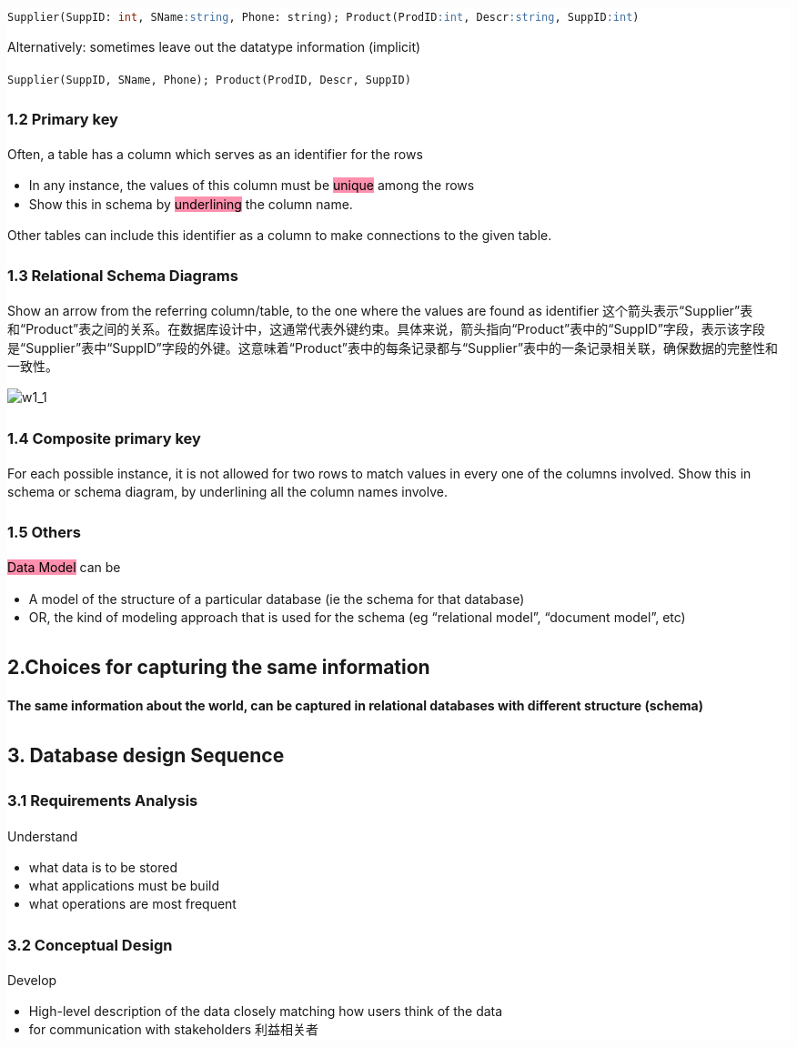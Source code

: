 ```SQL
Supplier(SuppID: int, SName:string, Phone: string); Product(ProdID:int, Descr:string, SuppID:int)
```

Alternatively: sometimes leave out the datatype information (implicit)

```SQL
Supplier(SuppID, SName, Phone); Product(ProdID, Descr, SuppID)
```
### 1.2 Primary key

Often, a table has a column which serves as an identifier for the rows
- In any instance, the values of this column must be <mark style="background: #FF5582A6;">unique</mark> among the rows
- Show this in schema by <mark style="background: #FF5582A6;">underlining</mark> the column name.

Other tables can include this identifier as a column to make connections to the given table.

### 1.3 Relational Schema Diagrams
Show an arrow from the referring column/table, to the one where the values are found as identifier
这个箭头表示“Supplier”表和“Product”表之间的关系。在数据库设计中，这通常代表外键约束。具体来说，箭头指向“Product”表中的“SuppID”字段，表示该字段是“Supplier”表中“SuppID”字段的外键。这意味着“Product”表中的每条记录都与“Supplier”表中的一条记录相关联，确保数据的完整性和一致性。

![w1_1](w2_1.jpg)

### 1.4 Composite primary key
For each possible instance, it is not allowed for two rows to match values in every one of the columns involved.
Show this in schema or schema diagram, by underlining all the column names involve.

### 1.5 Others
<mark style="background: #FF5582A6;">Data Model</mark> can be 
- A model of the structure of a particular database (ie the schema for that database)
- OR, the kind of modeling approach that is used for the schema (eg “relational model”, “document model”, etc)

## 2.Choices for capturing the same information
**The same information about the world, can be captured in relational databases with different structure (schema)**

## 3. Database design Sequence
### 3.1 Requirements Analysis
Understand
- what data is to be stored
- what applications must be build
- what operations are most frequent

### 3.2 Conceptual Design
Develop
- High-level description of the data closely matching how users think of the data
- for communication with stakeholders 利益相关者
